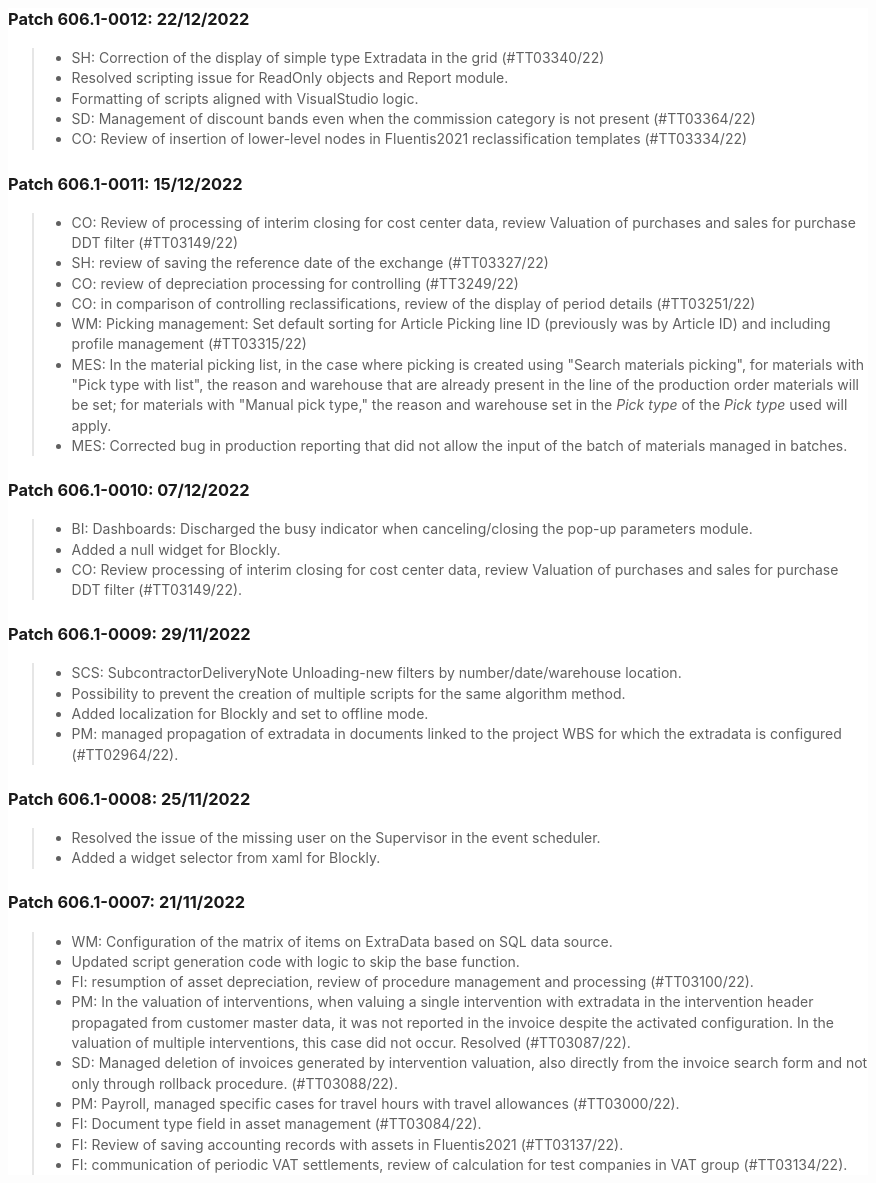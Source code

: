### Patch 606.1-0012: 22/12/2022

> - SH: Correction of the display of simple type Extradata in the grid (#TT03340/22)
> - Resolved scripting issue for ReadOnly objects and Report module.
> - Formatting of scripts aligned with VisualStudio logic.
> - SD: Management of discount bands even when the commission category is not present (#TT03364/22)
> - CO: Review of insertion of lower-level nodes in Fluentis2021 reclassification templates (#TT03334/22)

### Patch 606.1-0011: 15/12/2022

> - CO: Review of processing of interim closing for cost center data, review Valuation of purchases and sales for purchase DDT filter (#TT03149/22)
> - SH: review of saving the reference date of the exchange (#TT03327/22)
> - CO: review of depreciation processing for controlling (#TT3249/22)
> - CO: in comparison of controlling reclassifications, review of the display of period details (#TT03251/22)
> - WM: Picking management: Set default sorting for Article Picking line ID (previously was by Article ID) and including profile management (#TT03315/22)
> - MES: In the material picking list, in the case where picking is created using "Search materials picking", for materials with "Pick type with list", the reason and warehouse that are already present in the line of the production order materials will be set; for materials with "Manual pick type," the reason and warehouse set in the *Pick type* of the *Pick type* used will apply.
> - MES: Corrected bug in production reporting that did not allow the input of the batch of materials managed in batches.

### Patch 606.1-0010: 07/12/2022

> - BI: Dashboards: Discharged the busy indicator when canceling/closing the pop-up parameters module.
> - Added a null widget for Blockly.
> - CO: Review processing of interim closing for cost center data, review Valuation of purchases and sales for purchase DDT filter (#TT03149/22).

### Patch 606.1-0009: 29/11/2022

> - SCS: SubcontractorDeliveryNote Unloading-new filters by number/date/warehouse location.
> - Possibility to prevent the creation of multiple scripts for the same algorithm method.
> - Added localization for Blockly and set to offline mode.
> - PM: managed propagation of extradata in documents linked to the project WBS for which the extradata is configured (#TT02964/22).

### Patch 606.1-0008: 25/11/2022

> - Resolved the issue of the missing user on the Supervisor in the event scheduler.
> - Added a widget selector from xaml for Blockly.

### Patch 606.1-0007: 21/11/2022

> - WM: Configuration of the matrix of items on ExtraData based on SQL data source.
> - Updated script generation code with logic to skip the base function.
> - FI: resumption of asset depreciation, review of procedure management and processing (#TT03100/22).
> - PM: In the valuation of interventions, when valuing a single intervention with extradata in the intervention header propagated from customer master data, it was not reported in the invoice despite the activated configuration. In the valuation of multiple interventions, this case did not occur. Resolved (#TT03087/22).
> - SD: Managed deletion of invoices generated by intervention valuation, also directly from the invoice search form and not only through rollback procedure. (#TT03088/22).
> - PM: Payroll, managed specific cases for travel hours with travel allowances (#TT03000/22).
> - FI: Document type field in asset management (#TT03084/22).
> - FI: Review of saving accounting records with assets in Fluentis2021 (#TT03137/22).
> - FI: communication of periodic VAT settlements, review of calculation for test companies in VAT group (#TT03134/22).
